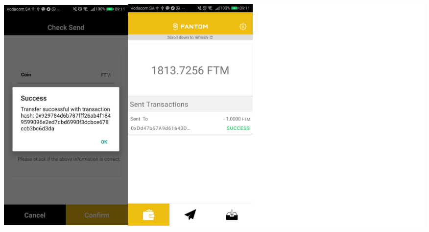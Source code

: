 <img src="./docs/demo/image23.jpg" style="width:2.63997in;height:4.71354in" /><img src="./docs/demo/image32.jpg" style="width:2.65391in;height:4.72396in" />